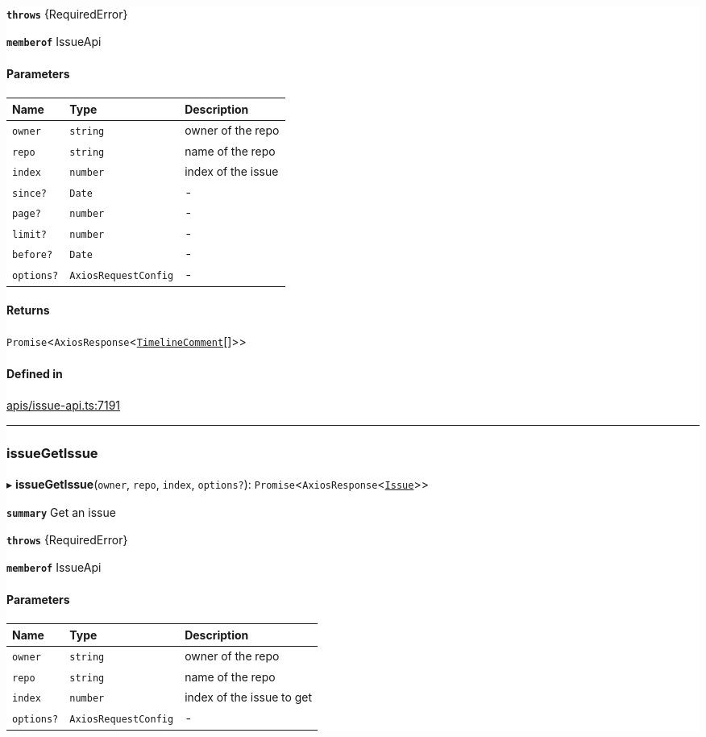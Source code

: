 **`throws`** {RequiredError}

**`memberof`** IssueApi

#### Parameters

| Name | Type | Description |
| :------ | :------ | :------ |
| `owner` | `string` | owner of the repo |
| `repo` | `string` | name of the repo |
| `index` | `number` | index of the issue |
| `since?` | `Date` | - |
| `page?` | `number` | - |
| `limit?` | `number` | - |
| `before?` | `Date` | - |
| `options?` | `AxiosRequestConfig` | - |

#### Returns

`Promise`<`AxiosResponse`<[`TimelineComment`](../interfaces/TimelineComment.md)[]\>\>

#### Defined in

[apis/issue-api.ts:7191](https://github.com/unfoldingWord/dcs-js/blob/c677a54/apis/issue-api.ts#L7191)

___

### <a id="issuegetissue" name="issuegetissue"></a> issueGetIssue

▸ **issueGetIssue**(`owner`, `repo`, `index`, `options?`): `Promise`<`AxiosResponse`<[`Issue`](../interfaces/Issue.md)\>\>

**`summary`** Get an issue

**`throws`** {RequiredError}

**`memberof`** IssueApi

#### Parameters

| Name | Type | Description |
| :------ | :------ | :------ |
| `owner` | `string` | owner of the repo |
| `repo` | `string` | name of the repo |
| `index` | `number` | index of the issue to get |
| `options?` | `AxiosRequestConfig` | - |
